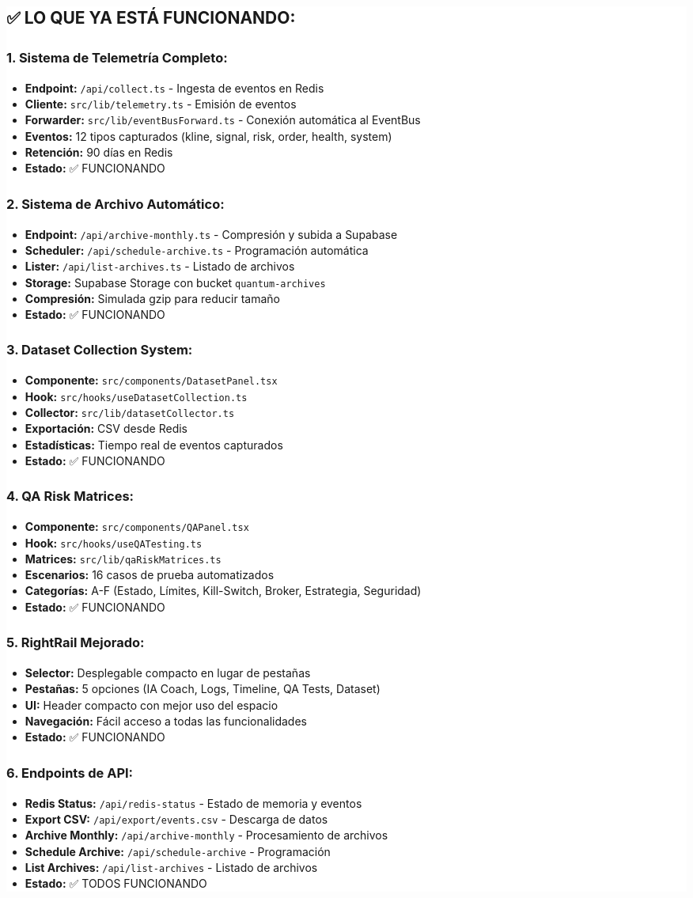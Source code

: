 
## ✅ **LO QUE YA ESTÁ FUNCIONANDO:**

### **1. Sistema de Telemetría Completo:**
- **Endpoint:** `/api/collect.ts` - Ingesta de eventos en Redis
- **Cliente:** `src/lib/telemetry.ts` - Emisión de eventos
- **Forwarder:** `src/lib/eventBusForward.ts` - Conexión automática al EventBus
- **Eventos:** 12 tipos capturados (kline, signal, risk, order, health, system)
- **Retención:** 90 días en Redis
- **Estado:** ✅ FUNCIONANDO

### **2. Sistema de Archivo Automático:**
- **Endpoint:** `/api/archive-monthly.ts` - Compresión y subida a Supabase
- **Scheduler:** `/api/schedule-archive.ts` - Programación automática
- **Lister:** `/api/list-archives.ts` - Listado de archivos
- **Storage:** Supabase Storage con bucket `quantum-archives`
- **Compresión:** Simulada gzip para reducir tamaño
- **Estado:** ✅ FUNCIONANDO

### **3. Dataset Collection System:**
- **Componente:** `src/components/DatasetPanel.tsx`
- **Hook:** `src/hooks/useDatasetCollection.ts`
- **Collector:** `src/lib/datasetCollector.ts`
- **Exportación:** CSV desde Redis
- **Estadísticas:** Tiempo real de eventos capturados
- **Estado:** ✅ FUNCIONANDO

### **4. QA Risk Matrices:**
- **Componente:** `src/components/QAPanel.tsx`
- **Hook:** `src/hooks/useQATesting.ts`
- **Matrices:** `src/lib/qaRiskMatrices.ts`
- **Escenarios:** 16 casos de prueba automatizados
- **Categorías:** A-F (Estado, Límites, Kill-Switch, Broker, Estrategia, Seguridad)
- **Estado:** ✅ FUNCIONANDO

### **5. RightRail Mejorado:**
- **Selector:** Desplegable compacto en lugar de pestañas
- **Pestañas:** 5 opciones (IA Coach, Logs, Timeline, QA Tests, Dataset)
- **UI:** Header compacto con mejor uso del espacio
- **Navegación:** Fácil acceso a todas las funcionalidades
- **Estado:** ✅ FUNCIONANDO

### **6. Endpoints de API:**
- **Redis Status:** `/api/redis-status` - Estado de memoria y eventos
- **Export CSV:** `/api/export/events.csv` - Descarga de datos
- **Archive Monthly:** `/api/archive-monthly` - Procesamiento de archivos
- **Schedule Archive:** `/api/schedule-archive` - Programación
- **List Archives:** `/api/list-archives` - Listado de archivos
- **Estado:** ✅ TODOS FUNCIONANDO
